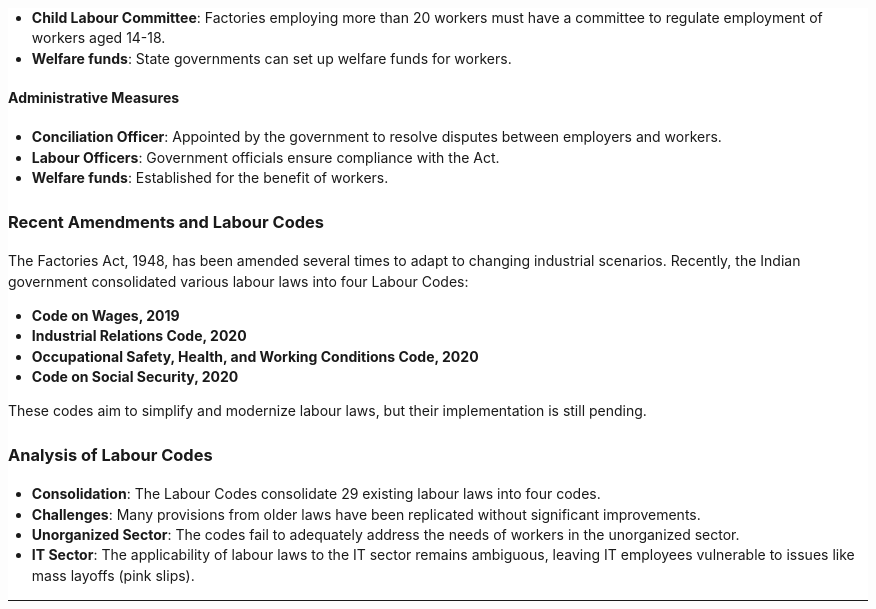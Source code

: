 - **Child Labour Committee**: Factories employing more than 20 workers must have a committee to regulate employment of workers aged 14-18.
- **Welfare funds**: State governments can set up welfare funds for workers.

#### Administrative Measures

- **Conciliation Officer**: Appointed by the government to resolve disputes between employers and workers.
- **Labour Officers**: Government officials ensure compliance with the Act.
- **Welfare funds**: Established for the benefit of workers.

### Recent Amendments and Labour Codes

The Factories Act, 1948, has been amended several times to adapt to changing industrial scenarios. Recently, the Indian government consolidated various labour laws into four Labour Codes:

- **Code on Wages, 2019**
- **Industrial Relations Code, 2020**
- **Occupational Safety, Health, and Working Conditions Code, 2020**
- **Code on Social Security, 2020**

These codes aim to simplify and modernize labour laws, but their implementation is still pending.

### Analysis of Labour Codes

- **Consolidation**: The Labour Codes consolidate 29 existing labour laws into four codes.
- **Challenges**: Many provisions from older laws have been replicated without significant improvements.
- **Unorganized Sector**: The codes fail to adequately address the needs of workers in the unorganized sector.
- **IT Sector**: The applicability of labour laws to the IT sector remains ambiguous, leaving IT employees vulnerable to issues like mass layoffs (pink slips).

---

